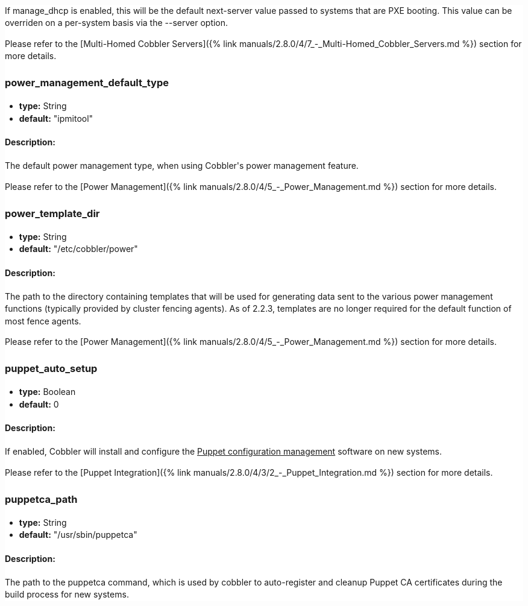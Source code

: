 If manage_dhcp is enabled, this will be the default next-server value passed to systems that are PXE booting. This value
can be overriden on a per-system basis via the --server option.

Please refer to the [Multi-Homed Cobbler Servers]({% link manuals/2.8.0/4/7_-_Multi-Homed_Cobbler_Servers.md %}) section
for more details.

### power_management_default_type
* **type:** String
* **default:** "ipmitool"

#### Description:

The default power management type, when using Cobbler's power management feature.

Please refer to the [Power Management]({% link manuals/2.8.0/4/5_-_Power_Management.md %}) section for more details.

### power_template_dir
* **type:** String
* **default:** "/etc/cobbler/power"

#### Description:

The path to the directory containing templates that will be used for generating data sent to the various power
management functions (typically provided by cluster fencing agents). As of 2.2.3, templates are no longer required for
the default function of most fence agents.

Please refer to the [Power Management]({% link manuals/2.8.0/4/5_-_Power_Management.md %}) section for more details.

### puppet_auto_setup
* **type:** Boolean
* **default:** 0

#### Description:

If enabled, Cobbler will install and configure the [Puppet configuration management](http://puppetlabs.com/solutions/configuration-management/) software on new systems.

Please refer to the [Puppet Integration]({% link manuals/2.8.0/4/3/2_-_Puppet_Integration.md %}) section for more
details.

### puppetca_path
* **type:** String
* **default:** "/usr/sbin/puppetca"

#### Description:

The path to the puppetca command, which is used by cobbler to auto-register and cleanup Puppet CA certificates during
the build process for new systems.
